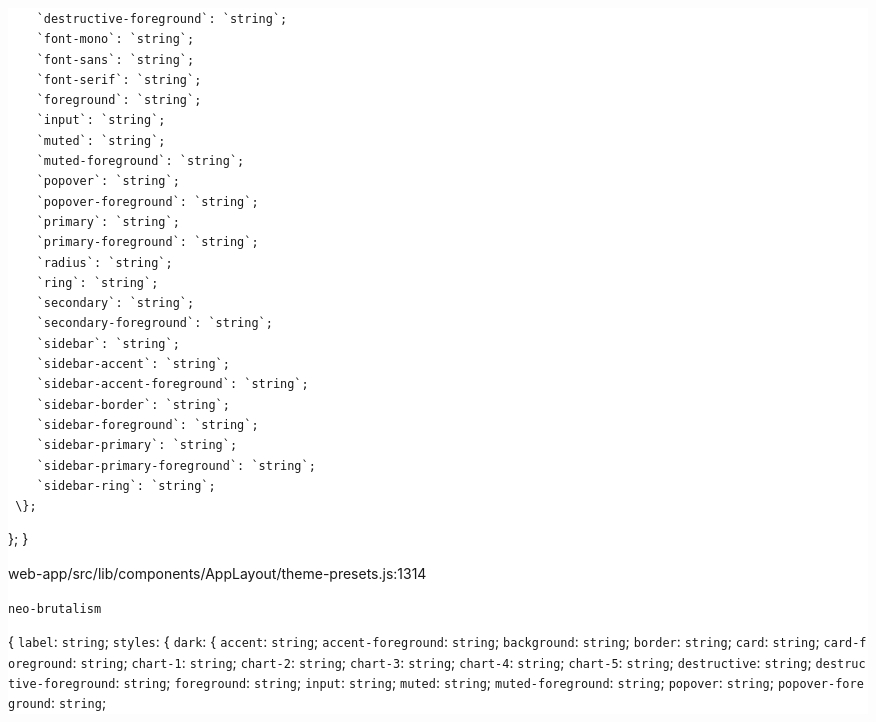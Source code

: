         `destructive-foreground`: `string`;
        `font-mono`: `string`;
        `font-sans`: `string`;
        `font-serif`: `string`;
        `foreground`: `string`;
        `input`: `string`;
        `muted`: `string`;
        `muted-foreground`: `string`;
        `popover`: `string`;
        `popover-foreground`: `string`;
        `primary`: `string`;
        `primary-foreground`: `string`;
        `radius`: `string`;
        `ring`: `string`;
        `secondary`: `string`;
        `secondary-foreground`: `string`;
        `sidebar`: `string`;
        `sidebar-accent`: `string`;
        `sidebar-accent-foreground`: `string`;
        `sidebar-border`: `string`;
        `sidebar-foreground`: `string`;
        `sidebar-primary`: `string`;
        `sidebar-primary-foreground`: `string`;
        `sidebar-ring`: `string`;
     \};
  \};
\}

</td>
<td>

web-app/src/lib/components/AppLayout/theme-presets.js:1314

</td>
</tr>
<tr>
<td>

<a id="neo-brutalism"></a> `neo-brutalism`

</td>
<td>

\{
  `label`: `string`;
  `styles`: \{
     `dark`: \{
        `accent`: `string`;
        `accent-foreground`: `string`;
        `background`: `string`;
        `border`: `string`;
        `card`: `string`;
        `card-foreground`: `string`;
        `chart-1`: `string`;
        `chart-2`: `string`;
        `chart-3`: `string`;
        `chart-4`: `string`;
        `chart-5`: `string`;
        `destructive`: `string`;
        `destructive-foreground`: `string`;
        `foreground`: `string`;
        `input`: `string`;
        `muted`: `string`;
        `muted-foreground`: `string`;
        `popover`: `string`;
        `popover-foreground`: `string`;